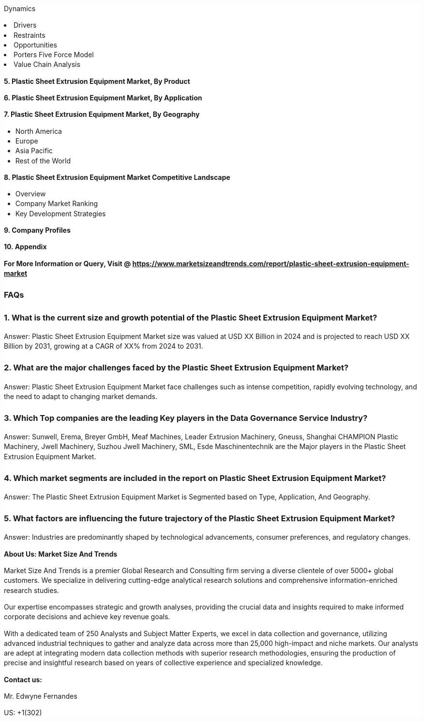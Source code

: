 Dynamics</span></li><li><span class="">Drivers</span></li><li><span class="">Restraints</span></li><li><span class="">Opportunities</span></li><li><span class="">Porters Five Force Model</span></li><li><span class="">Value Chain Analysis</span></li></ul></div><div class="" data-test-id=""><p><strong><span class="">5. Plastic Sheet Extrusion Equipment Market, By Product</span></strong></p></div><div class="" data-test-id=""><p><strong><span class="">6. Plastic Sheet Extrusion Equipment Market, By Application</span></strong></p></div><div class="" data-test-id=""><p><strong><span class="">7. Plastic Sheet Extrusion Equipment Market, By Geography</span></strong></p></div><div class="" data-test-id=""><ul><li><span class="">North America</span></li><li><span class="">Europe</span></li><li><span class="">Asia Pacific</span></li><li><span class="">Rest of the World</span></li></ul></div><div class="" data-test-id=""><p><strong><span class="">8. Plastic Sheet Extrusion Equipment Market Competitive Landscape</span></strong></p></div><div class="" data-test-id=""><ul><li><span class="">Overview</span></li><li><span class="">Company Market Ranking</span></li><li><span class="">Key Development Strategies</span></li></ul></div><div class="" data-test-id=""><p><strong><span class="">9. Company Profiles</span></strong></p></div><div class="" data-test-id=""><p><strong><span class="">10. Appendix</span></strong></p></div><div class="" data-test-id=""><p><strong><span class="">For More Information or Query, Visit @ <a href="https://www.marketsizeandtrends.com/report/plastic-sheet-extrusion-equipment-market" target="_blank">https://www.marketsizeandtrends.com/report/plastic-sheet-extrusion-equipment-market</a></span></strong></p></div><div class="" data-test-id=""><div class="article-main__content" data-test-id="publishing-text-block"><h3><strong><span class="">FAQs</span></strong></h3></div><div class="article-main__content" data-test-id="publishing-text-block"><h3><span class="">1. What is the current size and growth potential of the Plastic Sheet Extrusion Equipment Market?</span></h3></div><div class="article-main__content" data-test-id="publishing-text-block"><p><span class="font-[700]">Answer</span><span class="">: Plastic Sheet Extrusion Equipment Market size was valued at USD XX Billion in 2024 and is projected to reach USD XX Billion by 2031, growing at a CAGR of XX% from 2024 to 2031.</span></p></div><div class="article-main__content" data-test-id="publishing-text-block"><h3><span class="">2. What are the major challenges faced by the Plastic Sheet Extrusion Equipment Market?</span></h3></div><div class="article-main__content" data-test-id="publishing-text-block"><p><span class="font-[700]">Answer</span><span class="">: Plastic Sheet Extrusion Equipment Market face challenges such as intense competition, rapidly evolving technology, and the need to adapt to changing market demands.</span></p></div><div class="article-main__content" data-test-id="publishing-text-block"><h3><span class="">3. Which Top companies are the leading Key players in the Data Governance Service Industry?</span></h3></div><div class="article-main__content" data-test-id="publishing-text-block"><p><span class="font-[700]">Answer</span><span class="">: Sunwell, Erema, Breyer GmbH, Meaf Machines, Leader Extrusion Machinery, Gneuss, Shanghai CHAMPION Plastic Machinery, Jwell Machinery, Suzhou Jwell Machinery, SML, Esde Maschinentechnik are the Major players in the Plastic Sheet Extrusion Equipment Market.</span></p></div><div class="article-main__content" data-test-id="publishing-text-block"><h3><span class="">4. Which market segments are included in the report on Plastic Sheet Extrusion Equipment Market?</span></h3></div><div class="article-main__content" data-test-id="publishing-text-block"><p><span class="font-[700]">Answer</span><span class="">: The Plastic Sheet Extrusion Equipment Market is Segmented based on Type, Application, And Geography.</span></p></div><div class="article-main__content" data-test-id="publishing-text-block"><h3><span class="">5. What factors are influencing the future trajectory of the Plastic Sheet Extrusion Equipment Market?</span></h3></div><div class="article-main__content" data-test-id="publishing-text-block"><p><span class="font-[700]">Answer:</span><span class="">&nbsp;Industries are predominantly shaped by technological advancements, consumer preferences, and regulatory changes.</span></p></div><p><strong><span class="">About Us: Market Size And Trends</span></strong></p></div><div class="" data-test-id=""><p><span class="">Market Size And Trends is a premier Global Research and Consulting firm serving a diverse clientele of over 5000+ global customers. We specialize in delivering cutting-edge analytical research solutions and comprehensive information-enriched research studies.</span></p></div><div class="" data-test-id=""><p><span class="">Our expertise encompasses strategic and growth analyses, providing the crucial data and insights required to make informed corporate decisions and achieve key revenue goals.</span></p></div><div class="" data-test-id=""><p><span class="">With a dedicated team of 250 Analysts and Subject Matter Experts, we excel in data collection and governance, utilizing advanced industrial techniques to gather and analyze data across more than 25,000 high-impact and niche markets. Our analysts are adept at integrating modern data collection methods with superior research methodologies, ensuring the production of precise and insightful research based on years of collective experience and specialized knowledge.</span></p></div><div class="" data-test-id=""><p><strong><span class="">Contact us:</span></strong></p></div><div class="" data-test-id=""><p><span class="">Mr. Edwyne Fernandes</span></p></div><div class="" data-test-id=""><p><span class="">US: +1(302)